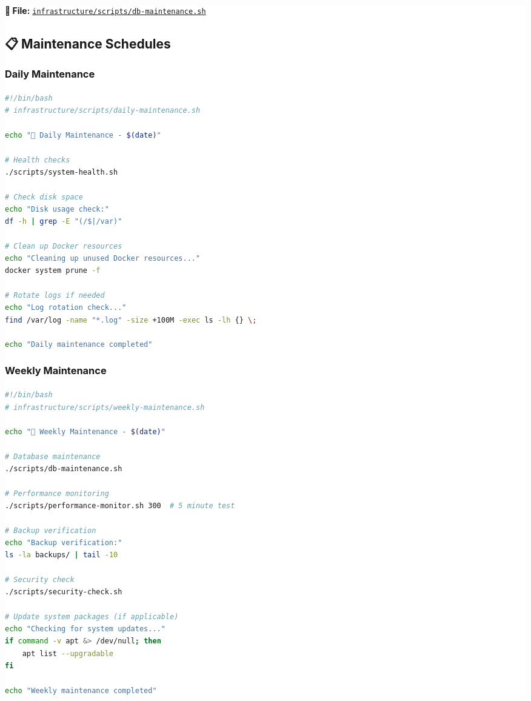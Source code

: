 
**📁 File:** [`infrastructure/scripts/db-maintenance.sh`](../infrastructure/scripts/db-maintenance.sh)

## 📋 Maintenance Schedules

### **Daily Maintenance**
```bash
#!/bin/bash
# infrastructure/scripts/daily-maintenance.sh

echo "📅 Daily Maintenance - $(date)"

# Health checks
./scripts/system-health.sh

# Check disk space
echo "Disk usage check:"
df -h | grep -E "(/$|/var)"

# Clean up Docker resources
echo "Cleaning up unused Docker resources..."
docker system prune -f

# Rotate logs if needed
echo "Log rotation check..."
find /var/log -name "*.log" -size +100M -exec ls -lh {} \;

echo "Daily maintenance completed"
```

### **Weekly Maintenance**
```bash
#!/bin/bash
# infrastructure/scripts/weekly-maintenance.sh

echo "📅 Weekly Maintenance - $(date)"

# Database maintenance
./scripts/db-maintenance.sh

# Performance monitoring
./scripts/performance-monitor.sh 300  # 5 minute test

# Backup verification
echo "Backup verification:"
ls -la backups/ | tail -10

# Security check
./scripts/security-check.sh

# Update system packages (if applicable)
echo "Checking for system updates..."
if command -v apt &> /dev/null; then
    apt list --upgradable
fi

echo "Weekly maintenance completed"
```
